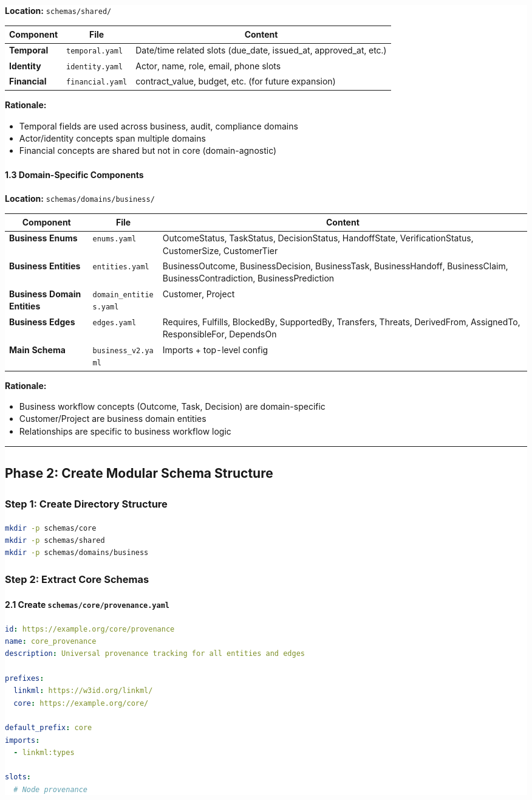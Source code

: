 **Location:** `schemas/shared/`

| Component | File | Content |
|-----------|------|---------|
| **Temporal** | `temporal.yaml` | Date/time related slots (due_date, issued_at, approved_at, etc.) |
| **Identity** | `identity.yaml` | Actor, name, role, email, phone slots |
| **Financial** | `financial.yaml` | contract_value, budget, etc. (for future expansion) |

**Rationale:**
- Temporal fields are used across business, audit, compliance domains
- Actor/identity concepts span multiple domains
- Financial concepts are shared but not in core (domain-agnostic)

#### 1.3 Domain-Specific Components

**Location:** `schemas/domains/business/`

| Component | File | Content |
|-----------|------|---------|
| **Business Enums** | `enums.yaml` | OutcomeStatus, TaskStatus, DecisionStatus, HandoffState, VerificationStatus, CustomerSize, CustomerTier |
| **Business Entities** | `entities.yaml` | BusinessOutcome, BusinessDecision, BusinessTask, BusinessHandoff, BusinessClaim, BusinessContradiction, BusinessPrediction |
| **Business Domain Entities** | `domain_entities.yaml` | Customer, Project |
| **Business Edges** | `edges.yaml` | Requires, Fulfills, BlockedBy, SupportedBy, Transfers, Threats, DerivedFrom, AssignedTo, ResponsibleFor, DependsOn |
| **Main Schema** | `business_v2.yaml` | Imports + top-level config |

**Rationale:**
- Business workflow concepts (Outcome, Task, Decision) are domain-specific
- Customer/Project are business domain entities
- Relationships are specific to business workflow logic

---

## Phase 2: Create Modular Schema Structure

### Step 1: Create Directory Structure

```bash
mkdir -p schemas/core
mkdir -p schemas/shared
mkdir -p schemas/domains/business
```

### Step 2: Extract Core Schemas

#### 2.1 Create `schemas/core/provenance.yaml`

```yaml
id: https://example.org/core/provenance
name: core_provenance
description: Universal provenance tracking for all entities and edges

prefixes:
  linkml: https://w3id.org/linkml/
  core: https://example.org/core/

default_prefix: core
imports:
  - linkml:types

slots:
  # Node provenance
```